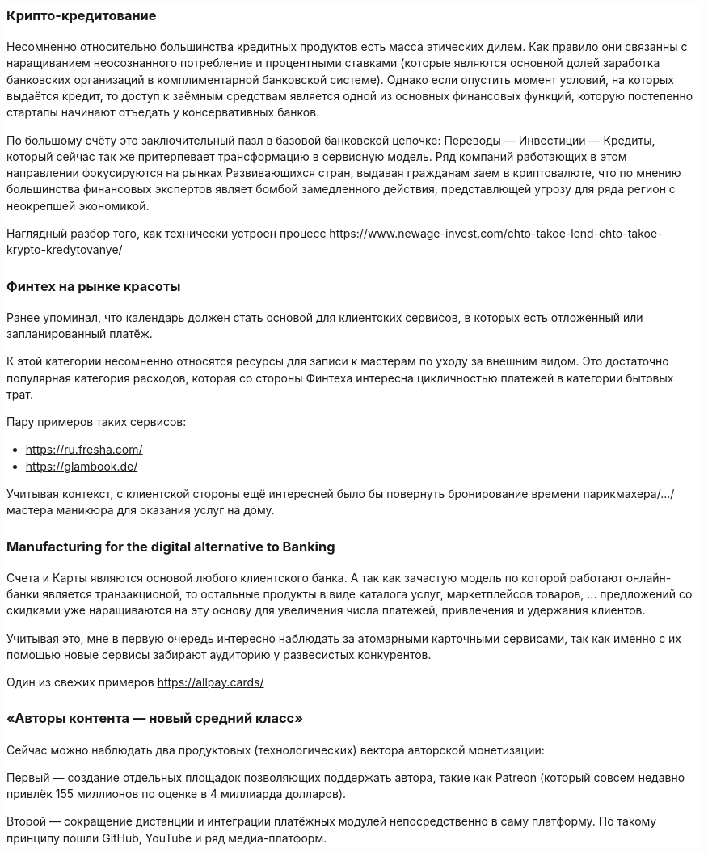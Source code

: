 ### **Крипто-кредитование**

Несомненно относительно большинства кредитных продуктов есть масса этических дилем. Как правило они связанны с наращиванием неосознанного потребление и процентными ставками (которые являются основной долей заработка банковских организаций в комплиментарной банковской системе). Однако если опустить момент условий, на которых выдаётся кредит, то доступ к заёмным средствам является одной из основных финансовых функций, которую постепенно стартапы начинают отъедать у консервативных банков.

По большому счёту это заключительный пазл в базовой банковской цепочке: Переводы — Инвестиции — Кредиты, который сейчас так же притерпевает трансформацию в сервисную модель. Ряд компаний работающих в этом направлении фокусируются на рынках Развивающихся стран, выдавая гражданам заем в криптовалюте, что по мнению большинства финансовых экспертов являет бомбой замедленного действия, представлющей угрозу для ряда регион с неокрепшей экономикой.

Наглядный разбор того, как технически устроен процесс https://www.newage-invest.com/chto-takoe-lend-chto-takoe-krypto-kredytovanye/

### **Финтех на рынке красоты**

Ранее упоминал, что календарь должен стать основой для клиентских сервисов, в которых есть отложенный или запланированный платёж.

К этой категории несомненно относятся ресурсы для записи к мастерам по уходу за внешним видом. Это достаточно популярная категория расходов, которая со стороны Финтеха интересна цикличностью платежей в категории бытовых трат.

Пару примеров таких сервисов:

- https://ru.fresha.com/
- https://glambook.de/

Учитывая контекст, с клиентской стороны ещё интересней было бы повернуть бронирование времени парикмахера/.../мастера маникюра для оказания услуг на дому.

### **Manufacturing for the digital alternative to Banking**

Счета и Карты являются основой любого клиентского банка. А так как зачастую модель по которой работают онлайн-банки является транзакционой, то остальные продукты в виде каталога услуг, маркетплейсов товаров, ... предложений со скидками уже наращиваются на эту основу для увеличения числа платежей, привлечения и удержания клиентов.

Учитывая это, мне в первую очередь интересно наблюдать за атомарными карточными сервисами, так как именно c их помощью новые сервисы забирают аудиторию у развесистых конкурентов.

Один из свежих примеров https://allpay.cards/

### **«Авторы контента — новый средний класс»**

Сейчас можно наблюдать два продуктовых (технологических) вектора авторской монетизации:

Первый — создание отдельных площадок позволяющих поддержать автора, такие как Patreon (который совсем недавно привлёк 155 миллионов по оценке в 4 миллиарда долларов).

Второй — сокращение дистанции и интеграции платёжных модулей непосредственно в саму платформу. По такому принципу пошли GitHub, YouTube и ряд медиа-платформ.
